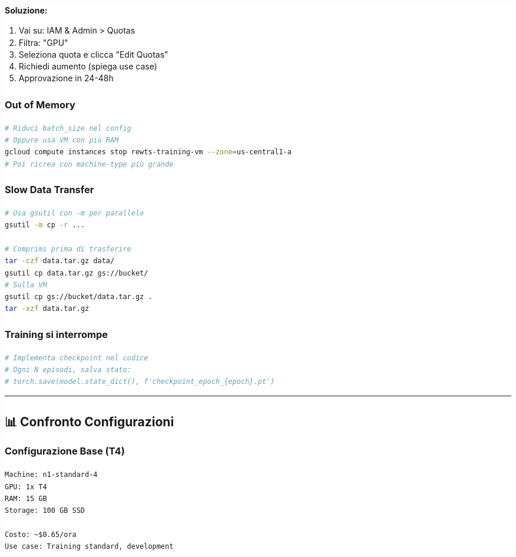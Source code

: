 **Soluzione:**
1. Vai su: IAM & Admin > Quotas
2. Filtra: "GPU"
3. Seleziona quota e clicca "Edit Quotas"
4. Richiedi aumento (spiega use case)
5. Approvazione in 24-48h

### Out of Memory

```bash
# Riduci batch_size nel config
# Oppure usa VM con più RAM
gcloud compute instances stop rewts-training-vm --zone=us-central1-a
# Poi ricrea con machine-type più grande
```

### Slow Data Transfer

```bash
# Usa gsutil con -m per parallelo
gsutil -m cp -r ...

# Comprimi prima di trasferire
tar -czf data.tar.gz data/
gsutil cp data.tar.gz gs://bucket/
# Sulla VM
gsutil cp gs://bucket/data.tar.gz .
tar -xzf data.tar.gz
```

### Training si interrompe

```bash
# Implementa checkpoint nel codice
# Ogni N episodi, salva stato:
# torch.save(model.state_dict(), f'checkpoint_epoch_{epoch}.pt')
```

---

## 📊 Confronto Configurazioni

### Configurazione Base (T4)
```
Machine: n1-standard-4
GPU: 1x T4
RAM: 15 GB
Storage: 100 GB SSD

Costo: ~$0.65/ora
Use case: Training standard, development
```

